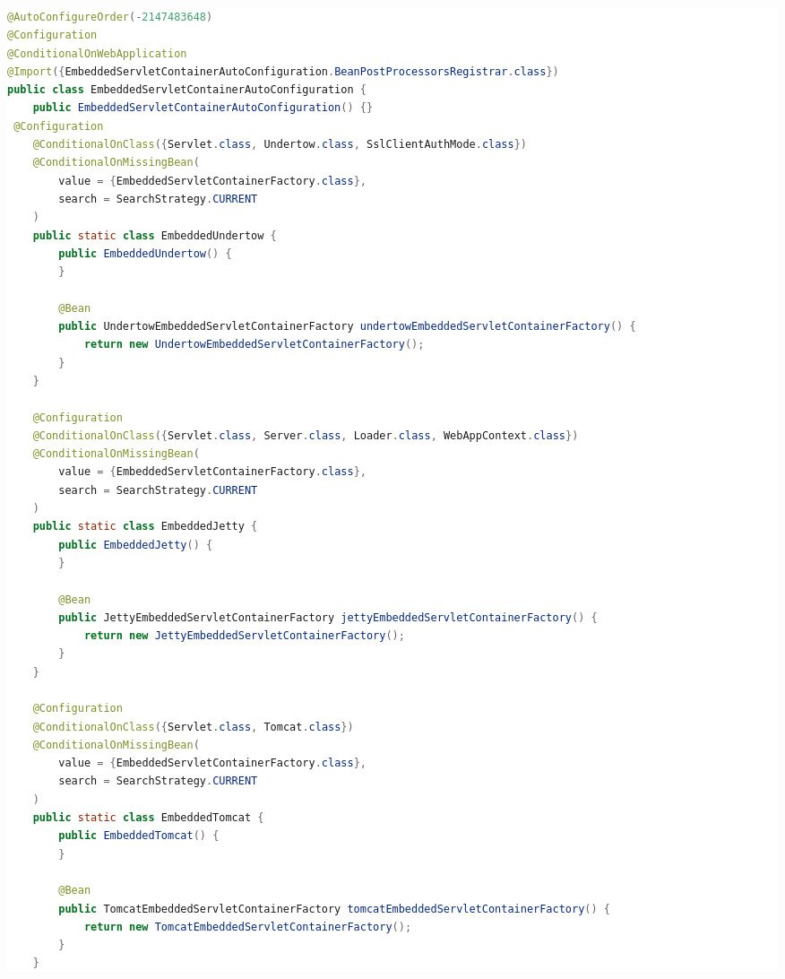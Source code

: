 ```java
@AutoConfigureOrder(-2147483648)
@Configuration
@ConditionalOnWebApplication
@Import({EmbeddedServletContainerAutoConfiguration.BeanPostProcessorsRegistrar.class})
public class EmbeddedServletContainerAutoConfiguration {
    public EmbeddedServletContainerAutoConfiguration() {}
 @Configuration
    @ConditionalOnClass({Servlet.class, Undertow.class, SslClientAuthMode.class})
    @ConditionalOnMissingBean(
        value = {EmbeddedServletContainerFactory.class},
        search = SearchStrategy.CURRENT
    )
    public static class EmbeddedUndertow {
        public EmbeddedUndertow() {
        }

        @Bean
        public UndertowEmbeddedServletContainerFactory undertowEmbeddedServletContainerFactory() {
            return new UndertowEmbeddedServletContainerFactory();
        }
    }

    @Configuration
    @ConditionalOnClass({Servlet.class, Server.class, Loader.class, WebAppContext.class})
    @ConditionalOnMissingBean(
        value = {EmbeddedServletContainerFactory.class},
        search = SearchStrategy.CURRENT
    )
    public static class EmbeddedJetty {
        public EmbeddedJetty() {
        }

        @Bean
        public JettyEmbeddedServletContainerFactory jettyEmbeddedServletContainerFactory() {
            return new JettyEmbeddedServletContainerFactory();
        }
    }

    @Configuration
    @ConditionalOnClass({Servlet.class, Tomcat.class})
    @ConditionalOnMissingBean(
        value = {EmbeddedServletContainerFactory.class},
        search = SearchStrategy.CURRENT
    )
    public static class EmbeddedTomcat {
        public EmbeddedTomcat() {
        }

        @Bean
        public TomcatEmbeddedServletContainerFactory tomcatEmbeddedServletContainerFactory() {
            return new TomcatEmbeddedServletContainerFactory();
        }
    }
```
